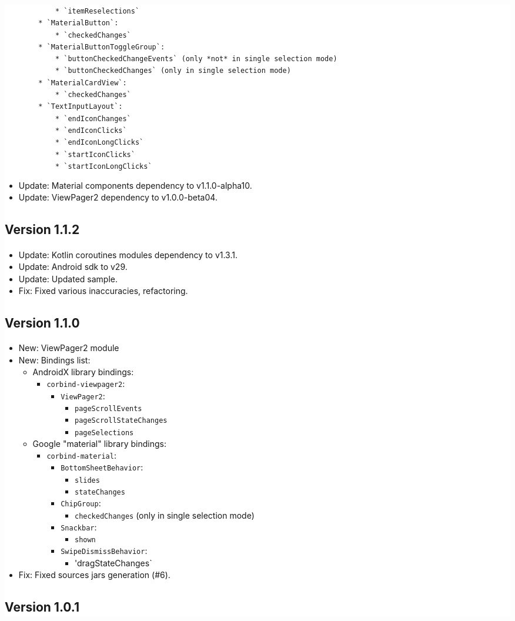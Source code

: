                 * `itemReselections`
            * `MaterialButton`:
                * `checkedChanges`
            * `MaterialButtonToggleGroup`:
        	    * `buttonCheckedChangeEvents` (only *not* in single selection mode)
        	    * `buttonCheckedChanges` (only in single selection mode)
            * `MaterialCardView`:
        	    * `checkedChanges`
            * `TextInputLayout`:
        	    * `endIconChanges`
        	    * `endIconClicks`
        	    * `endIconLongClicks`
        	    * `startIconClicks`
        	    * `startIconLongClicks`
* Update: Material components dependency to v1.1.0-alpha10.
* Update: ViewPager2 dependency to v1.0.0-beta04.


## Version 1.1.2

* Update: Kotlin coroutines modules dependency to v1.3.1.
* Update: Android sdk to v29.
* Update: Updated sample.
* Fix: Fixed various inaccuracies, refactoring.


## Version 1.1.0

* New: ViewPager2 module
* New: Bindings list:
    * AndroidX library bindings:
        * `corbind-viewpager2`:
			* `ViewPager2`:
				* `pageScrollEvents`
				* `pageScrollStateChanges`
				* `pageSelections`
	* Google "material" library bindings:
	    * `corbind-material`:
	        * `BottomSheetBehavior`:
	            * `slides`
	            * `stateChanges`
	        * `ChipGroup`:
	            * `checkedChanges` (only in single selection mode)
	        * `Snackbar`:
	            * `shown`
	        * `SwipeDismissBehavior`:
	            * 'dragStateChanges`
* Fix: Fixed sources jars generation (#6).


## Version 1.0.1
